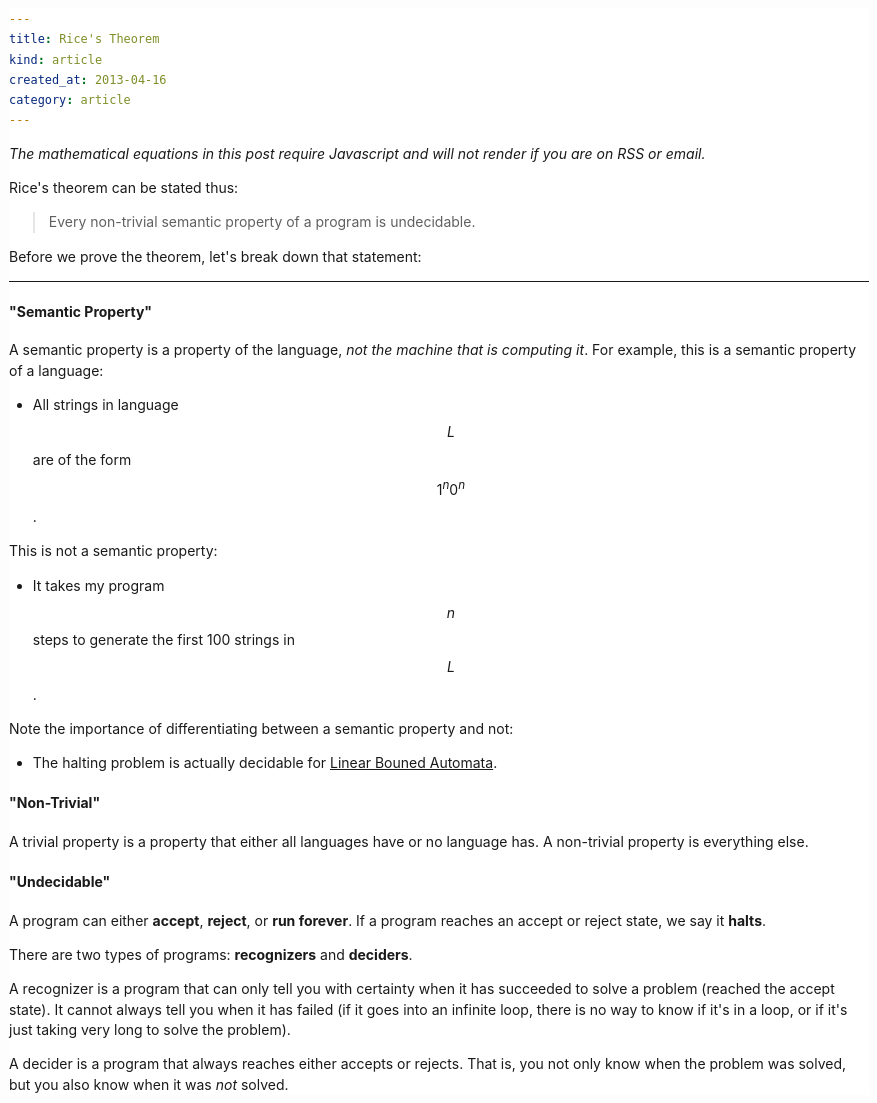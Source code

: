 ```yaml
---
title: Rice's Theorem
kind: article
created_at: 2013-04-16
category: article
---
```




*The mathematical equations in this post require Javascript and will not 
render if you are on RSS or email.*

Rice's theorem can be stated thus:

> Every non-trivial semantic property of a program is undecidable. 

Before we prove the theorem, let's break down that statement:

***

#### "Semantic Property"

A semantic property is a property of 
the language, *not the machine that is computing 
it*. For example, this is a semantic property of a language:

* All strings in language $$L$$ are of the form $$1^n0^n$$.

This is not a semantic property:

* It takes my program $$n$$ steps to generate the first 100 strings in $$L$$. 

Note the importance of differentiating between a semantic property
and not:

* The halting problem is actually decidable for [Linear Bouned Automata](https://en.wikipedia.org/wiki/Linear_bounded_automaton).

#### "Non-Trivial"

A trivial property is a property that either all languages have or no language 
has. A non-trivial property is everything else. 

#### "Undecidable"

A program can either **accept**, **reject**, or **run forever**. If a program
reaches an accept or reject state, we say it **halts**.

There are two types of programs: **recognizers** and **deciders**.

A recognizer is a program that can only tell you with certainty when it has 
succeeded to solve 
a problem (reached the accept state). It cannot always tell you when it has 
failed (if it goes into an infinite loop, there is no way to know if it's in a
loop, or if it's just taking very long to solve the problem).

A decider is a program that always reaches either accepts or rejects. That
is, you not only know when the problem was solved, but you also know when it 
was *not* solved.
